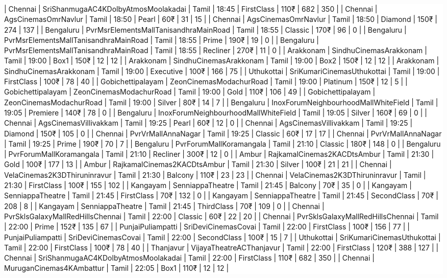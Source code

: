 | Chennai           | SriShanmugaAC4KDolbyAtmosMoolakadai           | Tamil    | 18:45 | FirstClass  |  110₹ |      682 |    350 |
| Chennai           | AgsCinemasOmrNavlur                           | Tamil    | 18:50 | Pearl       |   60₹ |       31 |     15 |
| Chennai           | AgsCinemasOmrNavlur                           | Tamil    | 18:50 | Diamond     |  150₹ |      274 |    137 |
| Bengaluru         | PvrMsrElementsMallTanisandhraMainRoad         | Tamil    | 18:55 | Classic     |  170₹ |       96 |      0 |
| Bengaluru         | PvrMsrElementsMallTanisandhraMainRoad         | Tamil    | 18:55 | Prime       |  190₹ |       19 |      0 |
| Bengaluru         | PvrMsrElementsMallTanisandhraMainRoad         | Tamil    | 18:55 | Recliner    |  270₹ |       11 |      0 |
| Arakkonam         | SindhuCinemasArakkonam                        | Tamil    | 19:00 | Box1        |  150₹ |       12 |     12 |
| Arakkonam         | SindhuCinemasArakkonam                        | Tamil    | 19:00 | Box2        |  150₹ |       12 |     12 |
| Arakkonam         | SindhuCinemasArakkonam                        | Tamil    | 19:00 | Executive   |  100₹ |      166 |     75 |
| Uthukottai        | SriKumariCinemasUthukottai                    | Tamil    | 19:00 | FirstClass  |  100₹ |       78 |     40 |
| Gobichettipalayam | ZeonCinemasModachurRoad                       | Tamil    | 19:00 | Platinum    |  150₹ |       12 |      5 |
| Gobichettipalayam | ZeonCinemasModachurRoad                       | Tamil    | 19:00 | Gold        |  110₹ |      106 |     49 |
| Gobichettipalayam | ZeonCinemasModachurRoad                       | Tamil    | 19:00 | Silver      |   80₹ |       14 |      7 |
| Bengaluru         | InoxForumNeighbourhoodMallWhiteField          | Tamil    | 19:05 | Premiere    |  140₹ |       78 |      0 |
| Bengaluru         | InoxForumNeighbourhoodMallWhiteField          | Tamil    | 19:05 | Silver      |  160₹ |       69 |      0 |
| Chennai           | AgsCinemasVillivakkam                         | Tamil    | 19:25 | Pearl       |   60₹ |       12 |      0 |
| Chennai           | AgsCinemasVillivakkam                         | Tamil    | 19:25 | Diamond     |  150₹ |      105 |      0 |
| Chennai           | PvrVrMallAnnaNagar                            | Tamil    | 19:25 | Classic     |   60₹ |       17 |     17 |
| Chennai           | PvrVrMallAnnaNagar                            | Tamil    | 19:25 | Prime       |  190₹ |       70 |      7 |
| Bengaluru         | PvrForumMallKoramangala                       | Tamil    | 21:10 | Classic     |  180₹ |      148 |      0 |
| Bengaluru         | PvrForumMallKoramangala                       | Tamil    | 21:10 | Recliner    |  300₹ |       12 |      0 |
| Ambur             | RajkamalCinemas2KACDtsAmbur                   | Tamil    | 21:30 | Gold        |  100₹ |      177 |     13 |
| Ambur             | RajkamalCinemas2KACDtsAmbur                   | Tamil    | 21:30 | Silver      |  100₹ |       21 |     21 |
| Chennai           | VelaCinemas2K3DThiruninravur                  | Tamil    | 21:30 | Balcony     |  110₹ |       23 |     23 |
| Chennai           | VelaCinemas2K3DThiruninravur                  | Tamil    | 21:30 | FirstClass  |  100₹ |      155 |    102 |
| Kangayam          | SenniappaTheatre                              | Tamil    | 21:45 | Balcony     |   70₹ |       35 |      0 |
| Kangayam          | SenniappaTheatre                              | Tamil    | 21:45 | FirstClass  |   70₹ |      132 |      0 |
| Kangayam          | SenniappaTheatre                              | Tamil    | 21:45 | SecondClass |   70₹ |      208 |      8 |
| Kangayam          | SenniappaTheatre                              | Tamil    | 21:45 | ThirdClass  |   70₹ |      109 |      0 |
| Chennai           | PvrSklsGalaxyMallRedHillsChennai              | Tamil    | 22:00 | Classic     |   60₹ |       22 |     20 |
| Chennai           | PvrSklsGalaxyMallRedHillsChennai              | Tamil    | 22:00 | Prime       |  152₹ |      135 |     67 |
| PunjaiPuliampatti | SriDeviCinemasCovai                           | Tamil    | 22:00 | FirstClass  |  100₹ |      156 |     77 |
| PunjaiPuliampatti | SriDeviCinemasCovai                           | Tamil    | 22:00 | SecondClass |  100₹ |       15 |      7 |
| Uthukottai        | SriKumariCinemasUthukottai                    | Tamil    | 22:00 | FirstClass  |  100₹ |       78 |     40 |
| Thanjavur         | VijayaTheatreACThanjavur                      | Tamil    | 22:00 | FirstClass  |  120₹ |      388 |    127 |
| Chennai           | SriShanmugaAC4KDolbyAtmosMoolakadai           | Tamil    | 22:00 | FirstClass  |  110₹ |      682 |    350 |
| Chennai           | MuruganCinemas4KAmbattur                      | Tamil    | 22:05 | Box1        |  110₹ |       12 |     12 |